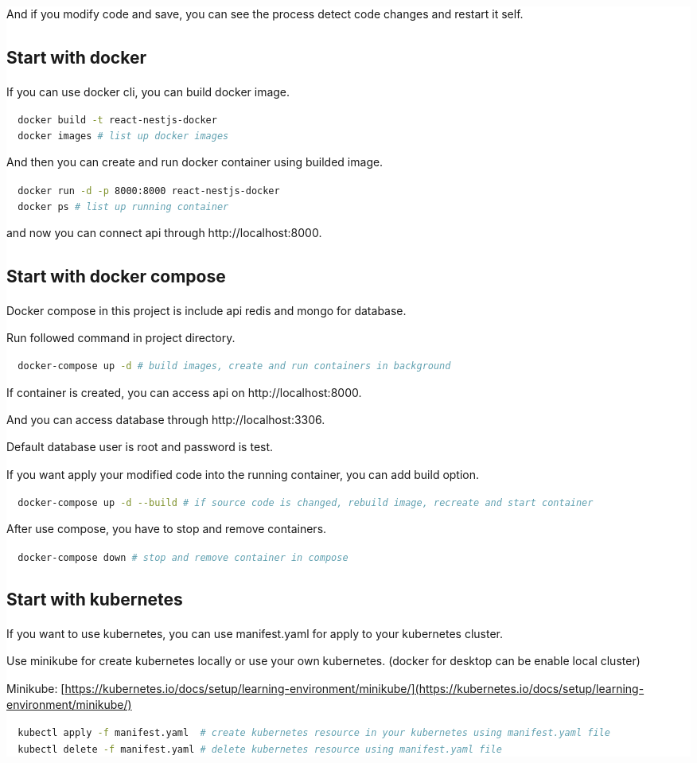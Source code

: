 And if you modify code and save, you can see the process detect code changes and restart it self.

## Start with docker
If you can use docker cli, you can build docker image.

```bash
  docker build -t react-nestjs-docker
  docker images # list up docker images
```

And then you can create and run docker container using builded image.

```bash
  docker run -d -p 8000:8000 react-nestjs-docker
  docker ps # list up running container
```

and now you can connect api through http://localhost:8000.

## Start with docker compose
Docker compose in this project is include api redis and mongo for database.

Run followed command in project directory.

```bash
  docker-compose up -d # build images, create and run containers in background
```

If container is created, you can access api on http://localhost:8000.

And you can access database through http://localhost:3306.

Default database user is root and password is test.

If you want apply your modified code into the running container, you can add build option.

```bash
  docker-compose up -d --build # if source code is changed, rebuild image, recreate and start container
```

After use compose, you have to stop and remove containers.

```bash
  docker-compose down # stop and remove container in compose
```

## Start with kubernetes
If you want to use kubernetes, you can use manifest.yaml for apply to your kubernetes cluster.

Use minikube for create kubernetes locally or use your own kubernetes. (docker for desktop can be enable local cluster)

Minikube: [https://kubernetes.io/docs/setup/learning-environment/minikube/](https://kubernetes.io/docs/setup/learning-environment/minikube/)

```bash
  kubectl apply -f manifest.yaml  # create kubernetes resource in your kubernetes using manifest.yaml file
  kubectl delete -f manifest.yaml # delete kubernetes resource using manifest.yaml file
```
